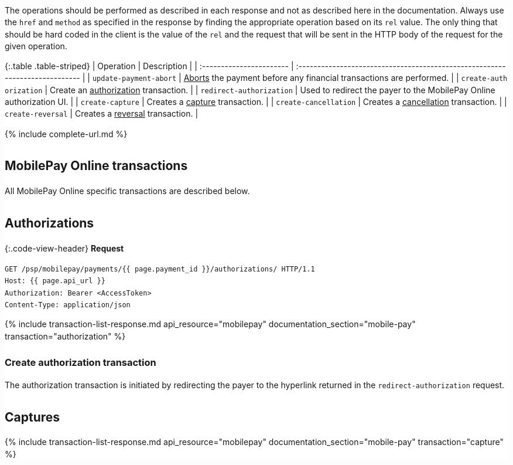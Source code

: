 The operations should be performed as described in each response and not as
described here in the documentation.
Always use the `href` and `method` as specified in the response by finding the
appropriate operation based on its `rel` value.
The only thing that should be hard coded in the client is the value of
the `rel` and the request that will be sent in the HTTP body of the
request for the given operation.

{:.table .table-striped}
| Operation                | Description                                                                  |
| :----------------------- | :--------------------------------------------------------------------------- |
| `update-payment-abort`   | [Aborts][abort] the payment before any financial transactions are performed. |
| `create-authorization`   | Create an [authorization][authorization-transaction] transaction.            |
| `redirect-authorization` | Used to redirect the payer to the MobilePay Online authorization UI.         |
| `create-capture`         | Creates a [capture][capture-transaction] transaction.                        |
| `create-cancellation`    | Creates a [cancellation][cancellation-transaction] transaction.              |
| `create-reversal`        | Creates a [reversal][reversal-transaction] transaction.                      |

{% include complete-url.md %}

## MobilePay Online transactions

All MobilePay Online specific transactions are described below.

## Authorizations

{:.code-view-header}
**Request**

```http
GET /psp/mobilepay/payments/{{ page.payment_id }}/authorizations/ HTTP/1.1
Host: {{ page.api_url }}
Authorization: Bearer <AccessToken>
Content-Type: application/json
```

{% include transaction-list-response.md api_resource="mobilepay" documentation_section="mobile-pay"
transaction="authorization" %}

### Create authorization transaction

The authorization transaction is initiated by redirecting the payer
to the hyperlink returned in the `redirect-authorization` request.

## Captures

{% include transaction-list-response.md api_resource="mobilepay"
documentation_section="mobile-pay" transaction="capture" %}


[abort]: /payment-instruments/mobile-pay/after-payment#abort
[authorization-transaction]: /payment-instruments/mobile-pay/other-features#authorizations
[callback-reference]: #callback
[cancellation-transaction]: #cancellations
[capture-transaction]: #captures
[capture]: #captures
[expand]: /home/technical-information#expansion
[general-http-info]: /home/technical-information
[payee-reference]: #payee-reference
[reversal-transaction]: #reversals
[user-agent]: https://en.wikipedia.org/wiki/User_agent